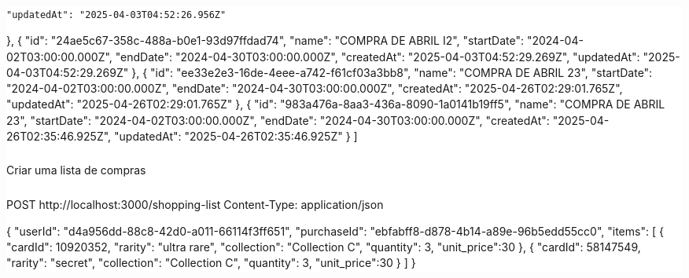     "updatedAt": "2025-04-03T04:52:26.956Z"
  },
  {
    "id": "24ae5c67-358c-488a-b0e1-93d97ffdad74",
    "name": "COMPRA DE ABRIL I2",
    "startDate": "2024-04-02T03:00:00.000Z",
    "endDate": "2024-04-30T03:00:00.000Z",
    "createdAt": "2025-04-03T04:52:29.269Z",
    "updatedAt": "2025-04-03T04:52:29.269Z"
  },
  {
    "id": "ee33e2e3-16de-4eee-a742-f61cf03a3bb8",
    "name": "COMPRA DE ABRIL 23",
    "startDate": "2024-04-02T03:00:00.000Z",
    "endDate": "2024-04-30T03:00:00.000Z",
    "createdAt": "2025-04-26T02:29:01.765Z",
    "updatedAt": "2025-04-26T02:29:01.765Z"
  },
  {
    "id": "983a476a-8aa3-436a-8090-1a0141b19ff5",
    "name": "COMPRA DE ABRIL 23",
    "startDate": "2024-04-02T03:00:00.000Z",
    "endDate": "2024-04-30T03:00:00.000Z",
    "createdAt": "2025-04-26T02:35:46.925Z",
    "updatedAt": "2025-04-26T02:35:46.925Z"
  }
]


###

Criar uma lista de compras

###
POST http://localhost:3000/shopping-list
Content-Type: application/json

{
  "userId": "d4a956dd-88c8-42d0-a011-66114f3ff651",
  "purchaseId": "ebfabff8-d878-4b14-a89e-96b5edd55cc0",
  "items": [
    {
      "cardId": 10920352,
      "rarity": "ultra rare",
      "collection": "Collection C",
      "quantity": 3,
      "unit_price":30
    },
    {
      "cardId": 58147549,
      "rarity": "secret",
      "collection": "Collection C",
      "quantity": 3,
      "unit_price":30
    }
  ]
}

